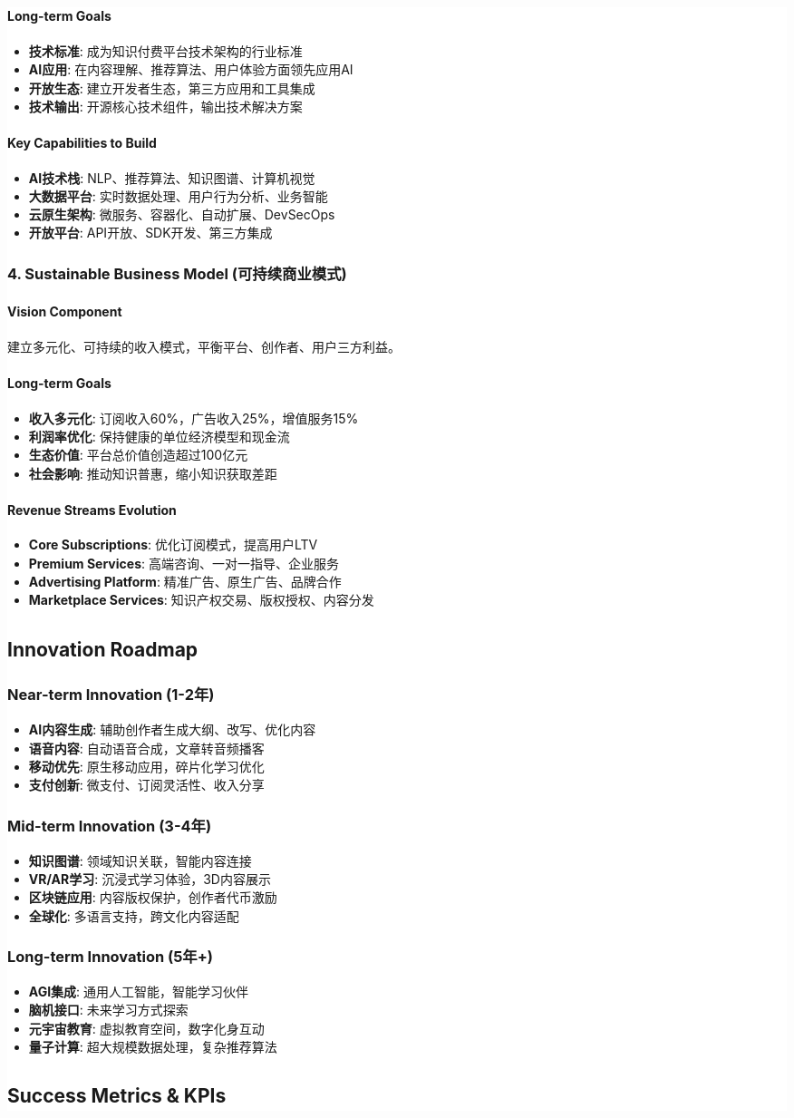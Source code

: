 #### Long-term Goals
- **技术标准**: 成为知识付费平台技术架构的行业标准
- **AI应用**: 在内容理解、推荐算法、用户体验方面领先应用AI
- **开放生态**: 建立开发者生态，第三方应用和工具集成
- **技术输出**: 开源核心技术组件，输出技术解决方案

#### Key Capabilities to Build
- **AI技术栈**: NLP、推荐算法、知识图谱、计算机视觉
- **大数据平台**: 实时数据处理、用户行为分析、业务智能
- **云原生架构**: 微服务、容器化、自动扩展、DevSecOps
- **开放平台**: API开放、SDK开发、第三方集成

### 4. Sustainable Business Model (可持续商业模式)

#### Vision Component
建立多元化、可持续的收入模式，平衡平台、创作者、用户三方利益。

#### Long-term Goals  
- **收入多元化**: 订阅收入60%，广告收入25%，增值服务15%
- **利润率优化**: 保持健康的单位经济模型和现金流
- **生态价值**: 平台总价值创造超过100亿元
- **社会影响**: 推动知识普惠，缩小知识获取差距

#### Revenue Streams Evolution
- **Core Subscriptions**: 优化订阅模式，提高用户LTV
- **Premium Services**: 高端咨询、一对一指导、企业服务
- **Advertising Platform**: 精准广告、原生广告、品牌合作
- **Marketplace Services**: 知识产权交易、版权授权、内容分发

## Innovation Roadmap

### Near-term Innovation (1-2年)
- **AI内容生成**: 辅助创作者生成大纲、改写、优化内容
- **语音内容**: 自动语音合成，文章转音频播客
- **移动优先**: 原生移动应用，碎片化学习优化
- **支付创新**: 微支付、订阅灵活性、收入分享

### Mid-term Innovation (3-4年)
- **知识图谱**: 领域知识关联，智能内容连接
- **VR/AR学习**: 沉浸式学习体验，3D内容展示
- **区块链应用**: 内容版权保护，创作者代币激励
- **全球化**: 多语言支持，跨文化内容适配

### Long-term Innovation (5年+)
- **AGI集成**: 通用人工智能，智能学习伙伴
- **脑机接口**: 未来学习方式探索
- **元宇宙教育**: 虚拟教育空间，数字化身互动
- **量子计算**: 超大规模数据处理，复杂推荐算法

## Success Metrics & KPIs
